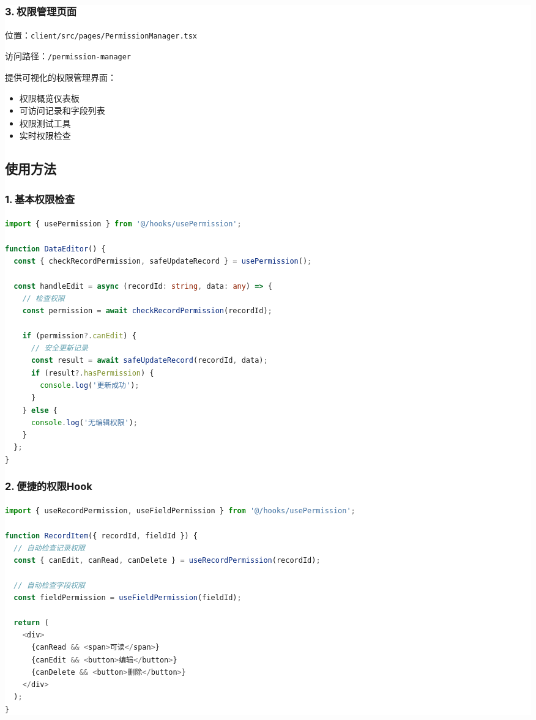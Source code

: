 ### 3. 权限管理页面

位置：`client/src/pages/PermissionManager.tsx`

访问路径：`/permission-manager`

提供可视化的权限管理界面：
- 权限概览仪表板
- 可访问记录和字段列表
- 权限测试工具
- 实时权限检查

## 使用方法

### 1. 基本权限检查

```typescript
import { usePermission } from '@/hooks/usePermission';

function DataEditor() {
  const { checkRecordPermission, safeUpdateRecord } = usePermission();

  const handleEdit = async (recordId: string, data: any) => {
    // 检查权限
    const permission = await checkRecordPermission(recordId);
    
    if (permission?.canEdit) {
      // 安全更新记录
      const result = await safeUpdateRecord(recordId, data);
      if (result?.hasPermission) {
        console.log('更新成功');
      }
    } else {
      console.log('无编辑权限');
    }
  };
}
```

### 2. 便捷的权限Hook

```typescript
import { useRecordPermission, useFieldPermission } from '@/hooks/usePermission';

function RecordItem({ recordId, fieldId }) {
  // 自动检查记录权限
  const { canEdit, canRead, canDelete } = useRecordPermission(recordId);
  
  // 自动检查字段权限
  const fieldPermission = useFieldPermission(fieldId);

  return (
    <div>
      {canRead && <span>可读</span>}
      {canEdit && <button>编辑</button>}
      {canDelete && <button>删除</button>}
    </div>
  );
}
```
